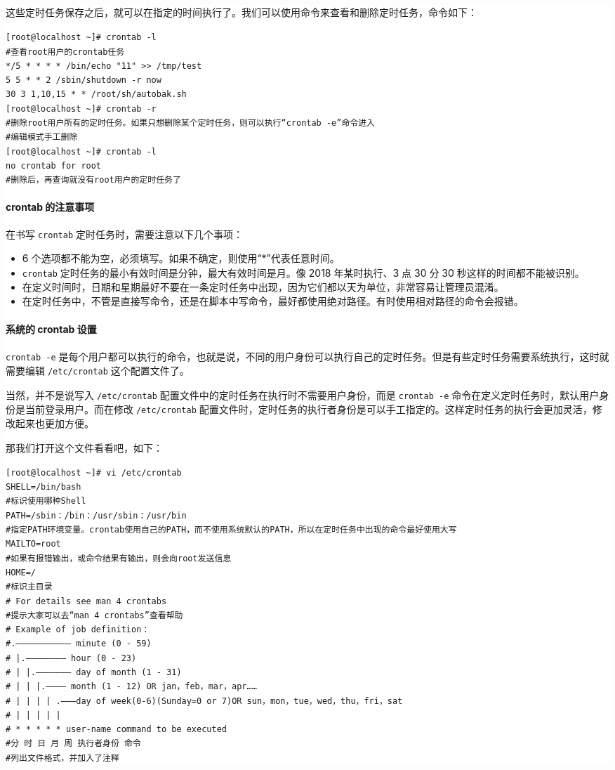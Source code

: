 这些定时任务保存之后，就可以在指定的时间执行了。我们可以使用命令来查看和删除定时任务，命令如下：

```shell
[root@localhost ~]# crontab -l
#查看root用户的crontab任务
*/5 * * * * /bin/echo "11" >> /tmp/test
5 5 * * 2 /sbin/shutdown -r now
30 3 1,10,15 * * /root/sh/autobak.sh
[root@localhost ~]# crontab -r
#删除root用户所有的定时任务。如果只想删除某个定时任务，则可以执行“crontab -e”命令进入
#编辑模式手工删除
[root@localhost ~]# crontab -l
no crontab for root
#删除后，再查询就没有root用户的定时任务了
```

#### crontab 的注意事项

在书写 `crontab` 定时任务时，需要注意以下几个事项：

- 6 个选项都不能为空，必须填写。如果不确定，则使用“*”代表任意时间。
- `crontab` 定时任务的最小有效时间是分钟，最大有效时间是月。像 2018 年某时执行、3 点 30 分 30 秒这样的时间都不能被识别。
- 在定义时间时，日期和星期最好不要在一条定时任务中出现，因为它们都以天为单位，非常容易让管理员混淆。
- 在定时任务中，不管是直接写命令，还是在脚本中写命令，最好都使用绝对路径。有时使用相对路径的命令会报错。

#### 系统的 crontab 设置

`crontab -e` 是每个用户都可以执行的命令，也就是说，不同的用户身份可以执行自己的定时任务。但是有些定时任务需要系统执行，这时就需要编辑 `/etc/crontab` 这个配置文件了。

当然，并不是说写入 `/etc/crontab` 配置文件中的定时任务在执行时不需要用户身份，而是 `crontab -e` 命令在定义定时任务时，默认用户身份是当前登录用户。而在修改 `/etc/crontab` 配置文件时，定时任务的执行者身份是可以手工指定的。这样定时任务的执行会更加灵活，修改起来也更加方便。

那我们打开这个文件看看吧，如下：

```shell
[root@localhost ~]# vi /etc/crontab
SHELL=/bin/bash
#标识使用哪种Shell
PATH=/sbin：/bin：/usr/sbin：/usr/bin
#指定PATH环境变量。crontab使用自己的PATH，而不使用系统默认的PATH，所以在定时任务中出现的命令最好使用大写
MAILTO=root
#如果有报错输出，或命令结果有输出，则会向root发送信息
HOME=/
#标识主目录
# For details see man 4 crontabs
#提示大家可以去“man 4 crontabs”查看帮助
# Example of job definition：
#.——————————— minute (0 - 59)
# |.———————— hour (0 - 23)
# | |.——————— day of month (1 - 31)
# | | |.———— month (1 - 12) OR jan，feb，mar，apr……
# | | | | .———day of week(0-6)(Sunday=0 or 7)OR sun，mon，tue，wed，thu，fri，sat
# | | | | |
# * * * * * user-name command to be executed
#分 时 日 月 周 执行者身份 命令
#列出文件格式，并加入了注释
```
